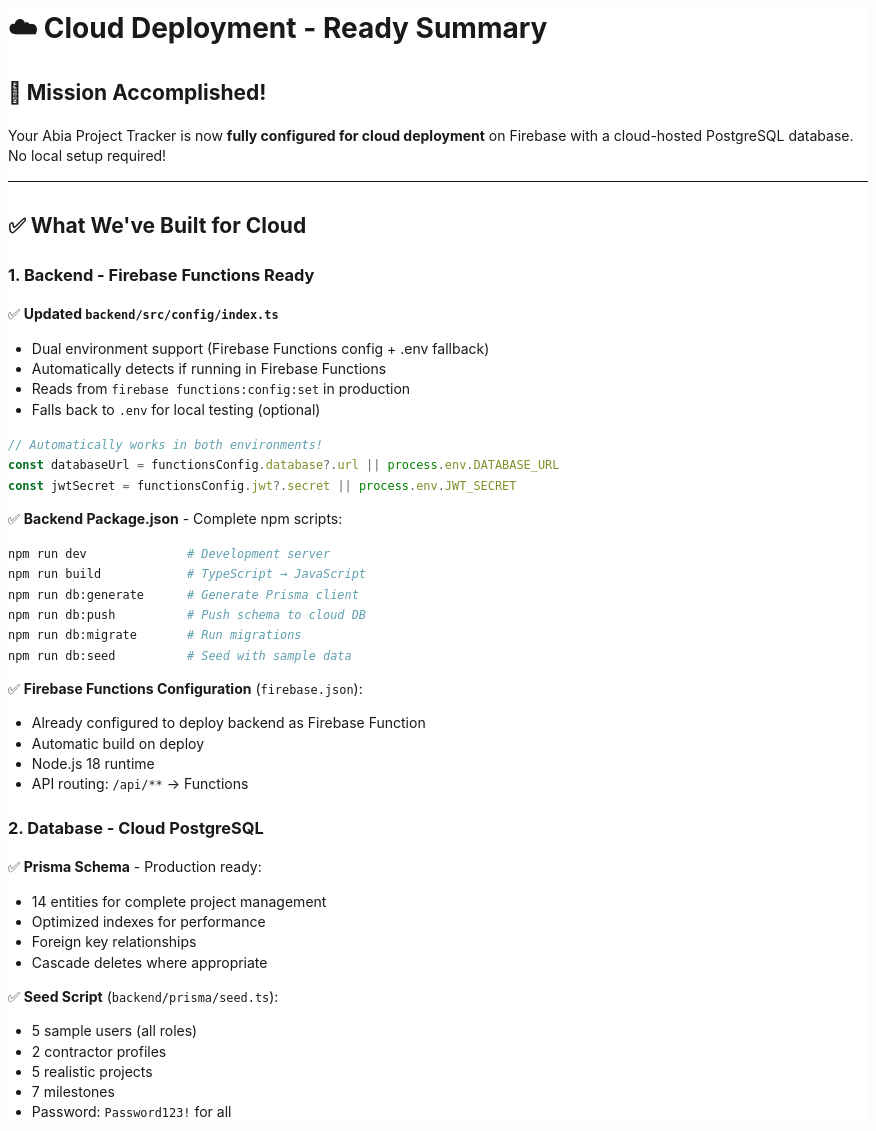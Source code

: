 # ☁️ Cloud Deployment - Ready Summary

## 🎯 Mission Accomplished!

Your Abia Project Tracker is now **fully configured for cloud deployment** on Firebase with a cloud-hosted PostgreSQL database. No local setup required!

---

## ✅ What We've Built for Cloud

### 1. **Backend - Firebase Functions Ready**

✅ **Updated `backend/src/config/index.ts`**
- Dual environment support (Firebase Functions config + .env fallback)
- Automatically detects if running in Firebase Functions
- Reads from `firebase functions:config:set` in production
- Falls back to `.env` for local testing (optional)

```typescript
// Automatically works in both environments!
const databaseUrl = functionsConfig.database?.url || process.env.DATABASE_URL
const jwtSecret = functionsConfig.jwt?.secret || process.env.JWT_SECRET
```

✅ **Backend Package.json** - Complete npm scripts:
```bash
npm run dev              # Development server
npm run build            # TypeScript → JavaScript
npm run db:generate      # Generate Prisma client
npm run db:push          # Push schema to cloud DB
npm run db:migrate       # Run migrations
npm run db:seed          # Seed with sample data
```

✅ **Firebase Functions Configuration** (`firebase.json`):
- Already configured to deploy backend as Firebase Function
- Automatic build on deploy
- Node.js 18 runtime
- API routing: `/api/**` → Functions

### 2. **Database - Cloud PostgreSQL**

✅ **Prisma Schema** - Production ready:
- 14 entities for complete project management
- Optimized indexes for performance
- Foreign key relationships
- Cascade deletes where appropriate

✅ **Seed Script** (`backend/prisma/seed.ts`):
- 5 sample users (all roles)
- 2 contractor profiles
- 5 realistic projects
- 7 milestones
- Password: `Password123!` for all
